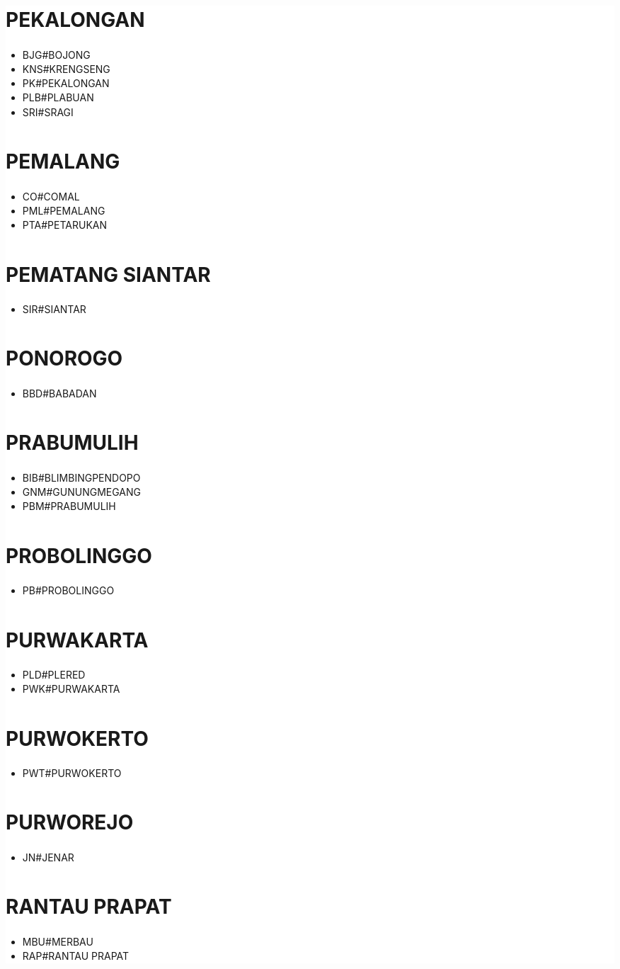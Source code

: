 # PEKALONGAN
* BJG#BOJONG
* KNS#KRENGSENG
* PK#PEKALONGAN
* PLB#PLABUAN
* SRI#SRAGI

# PEMALANG
* CO#COMAL
* PML#PEMALANG
* PTA#PETARUKAN

# PEMATANG SIANTAR
* SIR#SIANTAR

# PONOROGO
* BBD#BABADAN

# PRABUMULIH
* BIB#BLIMBINGPENDOPO
* GNM#GUNUNGMEGANG
* PBM#PRABUMULIH

# PROBOLINGGO
* PB#PROBOLINGGO

# PURWAKARTA
* PLD#PLERED
* PWK#PURWAKARTA

# PURWOKERTO
* PWT#PURWOKERTO

# PURWOREJO
* JN#JENAR

# RANTAU PRAPAT
* MBU#MERBAU
* RAP#RANTAU PRAPAT
